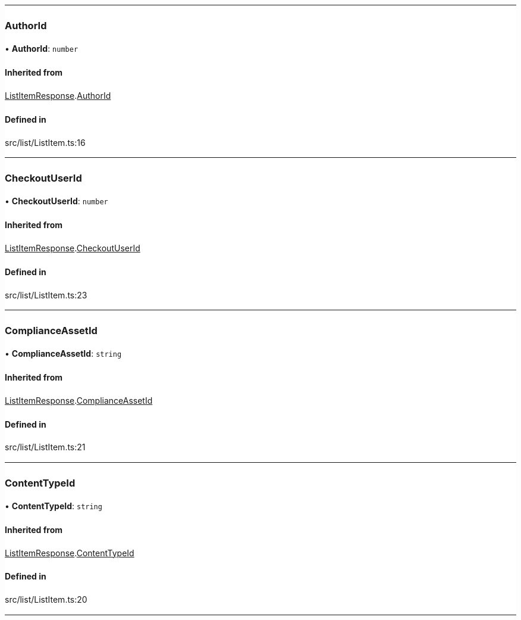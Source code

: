 ___

### AuthorId

• **AuthorId**: `number`

#### Inherited from

[ListItemResponse](ListItemResponse.md).[AuthorId](ListItemResponse.md#authorid)

#### Defined in

src/list/ListItem.ts:16

___

### CheckoutUserId

• **CheckoutUserId**: `number`

#### Inherited from

[ListItemResponse](ListItemResponse.md).[CheckoutUserId](ListItemResponse.md#checkoutuserid)

#### Defined in

src/list/ListItem.ts:23

___

### ComplianceAssetId

• **ComplianceAssetId**: `string`

#### Inherited from

[ListItemResponse](ListItemResponse.md).[ComplianceAssetId](ListItemResponse.md#complianceassetid)

#### Defined in

src/list/ListItem.ts:21

___

### ContentTypeId

• **ContentTypeId**: `string`

#### Inherited from

[ListItemResponse](ListItemResponse.md).[ContentTypeId](ListItemResponse.md#contenttypeid)

#### Defined in

src/list/ListItem.ts:20

___
